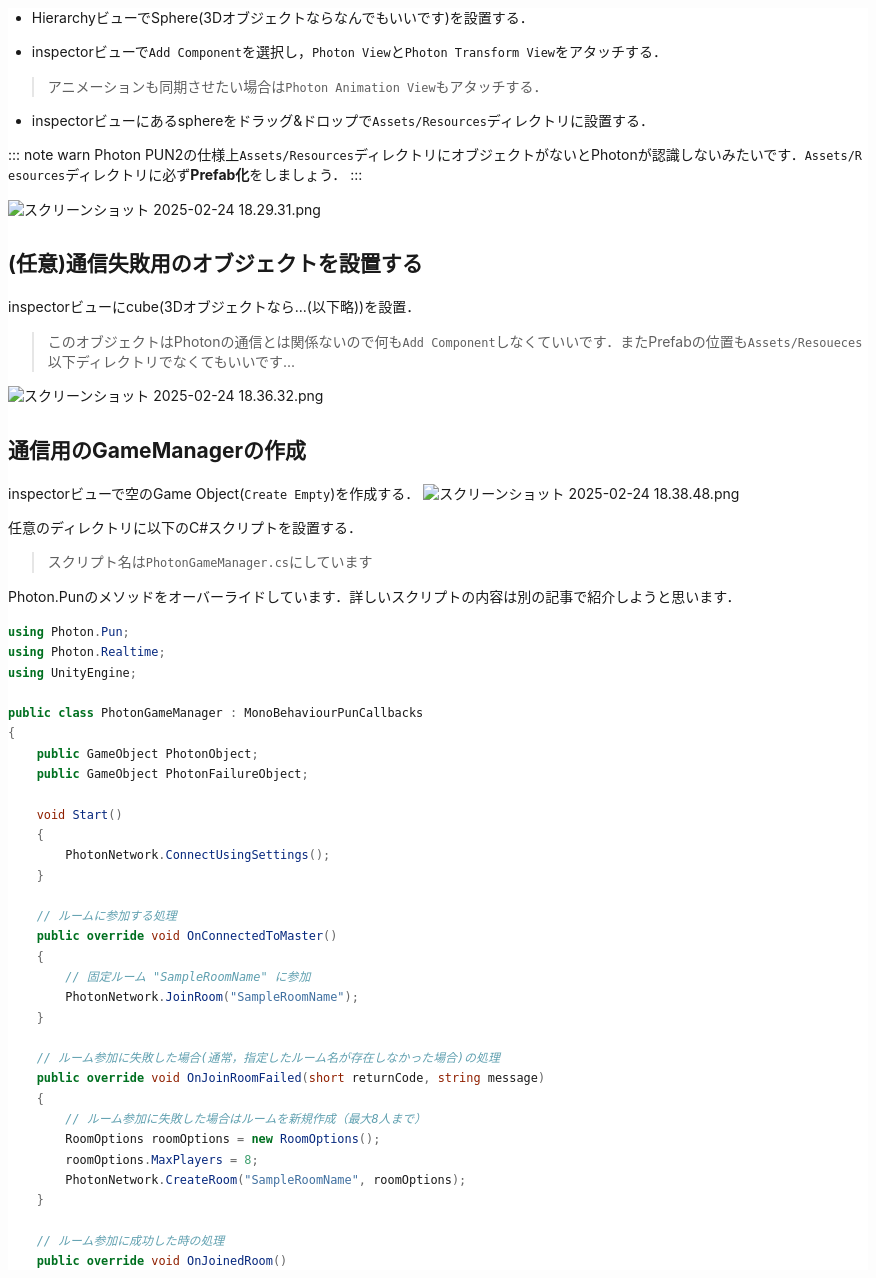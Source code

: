 - HierarchyビューでSphere(3Dオブジェクトならなんでもいいです)を設置する．

- inspectorビューで`Add Component`を選択し，`Photon View`と`Photon Transform View`をアタッチする．
> アニメーションも同期させたい場合は`Photon Animation View`もアタッチする．

- inspectorビューにあるsphereをドラッグ&ドロップで`Assets/Resources`ディレクトリに設置する．

::: note warn
Photon PUN2の仕様上`Assets/Resources`ディレクトリにオブジェクトがないとPhotonが認識しないみたいです．`Assets/Resources`ディレクトリに必ず**Prefab化**をしましょう．
:::

![スクリーンショット 2025-02-24 18.29.31.png](https://qiita-image-store.s3.ap-northeast-1.amazonaws.com/0/3757442/441f4fb6-aa6b-441c-839b-ff53a7719d03.png)


## (任意)通信失敗用のオブジェクトを設置する
inspectorビューにcube(3Dオブジェクトなら...(以下略))を設置．

> このオブジェクトはPhotonの通信とは関係ないので何も`Add Component`しなくていいです．またPrefabの位置も`Assets/Resoueces`以下ディレクトリでなくてもいいです...

![スクリーンショット 2025-02-24 18.36.32.png](https://qiita-image-store.s3.ap-northeast-1.amazonaws.com/0/3757442/64fc931a-2bdb-4ffd-b1d1-622f2e66392a.png)

## 通信用のGameManagerの作成
inspectorビューで空のGame Object(`Create Empty`)を作成する．
![スクリーンショット 2025-02-24 18.38.48.png](https://qiita-image-store.s3.ap-northeast-1.amazonaws.com/0/3757442/fc029ac0-1b9f-4f1c-813c-f5f55979c762.png)

任意のディレクトリに以下のC#スクリプトを設置する．

> スクリプト名は`PhotonGameManager.cs`にしています

Photon.Punのメソッドをオーバーライドしています．詳しいスクリプトの内容は別の記事で紹介しようと思います．

```PhotonGameManager.cs
using Photon.Pun;
using Photon.Realtime;
using UnityEngine;

public class PhotonGameManager : MonoBehaviourPunCallbacks
{
    public GameObject PhotonObject;
    public GameObject PhotonFailureObject;

    void Start()
    {
        PhotonNetwork.ConnectUsingSettings();
    }

    // ルームに参加する処理
    public override void OnConnectedToMaster()
    {
        // 固定ルーム "SampleRoomName" に参加
        PhotonNetwork.JoinRoom("SampleRoomName");
    }

    // ルーム参加に失敗した場合(通常，指定したルーム名が存在しなかった場合)の処理
    public override void OnJoinRoomFailed(short returnCode, string message)
    {
        // ルーム参加に失敗した場合はルームを新規作成（最大8人まで）
        RoomOptions roomOptions = new RoomOptions();
        roomOptions.MaxPlayers = 8;
        PhotonNetwork.CreateRoom("SampleRoomName", roomOptions);
    }

    // ルーム参加に成功した時の処理
    public override void OnJoinedRoom()
```